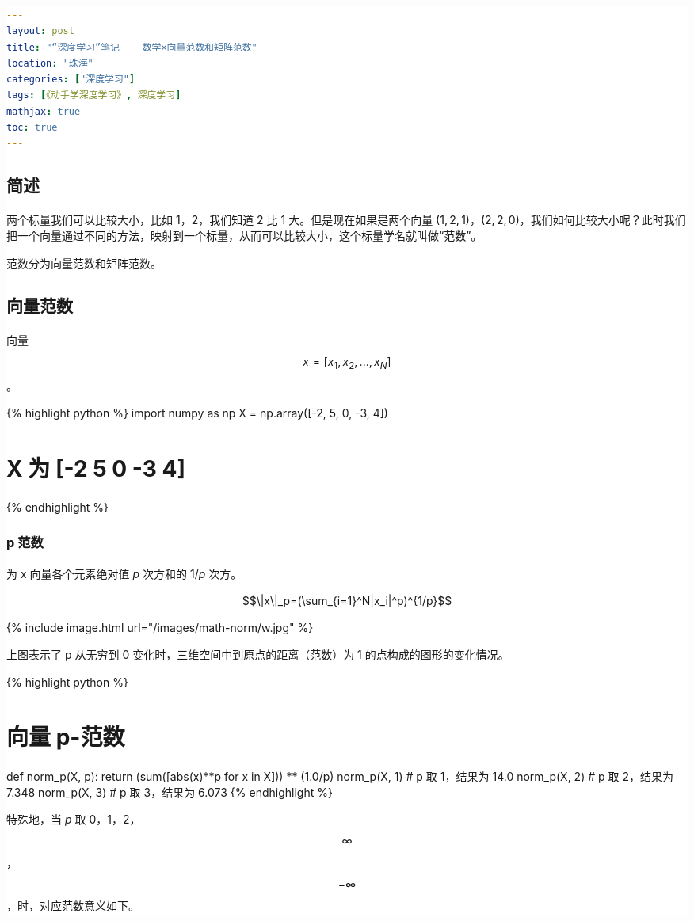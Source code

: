```yaml
---
layout: post
title: "“深度学习”笔记 -- 数学×向量范数和矩阵范数"
location: "珠海"
categories: ["深度学习"]
tags: [《动手学深度学习》, 深度学习]
mathjax: true
toc: true
---
```



## 简述

两个标量我们可以比较大小，比如 1，2，我们知道 2 比 1 大。但是现在如果是两个向量 $(1,2,1)$，$(2,2,0)$，我们如何比较大小呢？此时我们把一个向量通过不同的方法，映射到一个标量，从而可以比较大小，这个标量学名就叫做“范数”。

范数分为向量范数和矩阵范数。


## 向量范数

向量 $$x=[x_1,x_2,...,x_N]$$。

{% highlight python %}
import numpy as np
X = np.array([-2, 5, 0, -3, 4])
# X 为 [-2 5 0 -3 4]
{% endhighlight %}


### **p 范数**

为 x 向量各个元素绝对值 $p$ 次方和的 $1/p$ 次方。

$$\|x\|_p=(\sum_{i=1}^N|x_i|^p)^{1/p}$$

{% include image.html url="/images/math-norm/w.jpg" %}

上图表示了 p 从无穷到 0 变化时，三维空间中到原点的距离（范数）为 1 的点构成的图形的变化情况。

{% highlight python %}
# 向量 p-范数
def norm_p(X, p):
    return (sum([abs(x)**p for x in X])) ** (1.0/p)
norm_p(X, 1) # p 取 1，结果为 14.0
norm_p(X, 2) # p 取 2，结果为 7.348
norm_p(X, 3) # p 取 3，结果为 6.073
{% endhighlight %}

特殊地，当 $p$ 取 0，1，2，$$\infty$$，$$-\infty$$，时，对应范数意义如下。

